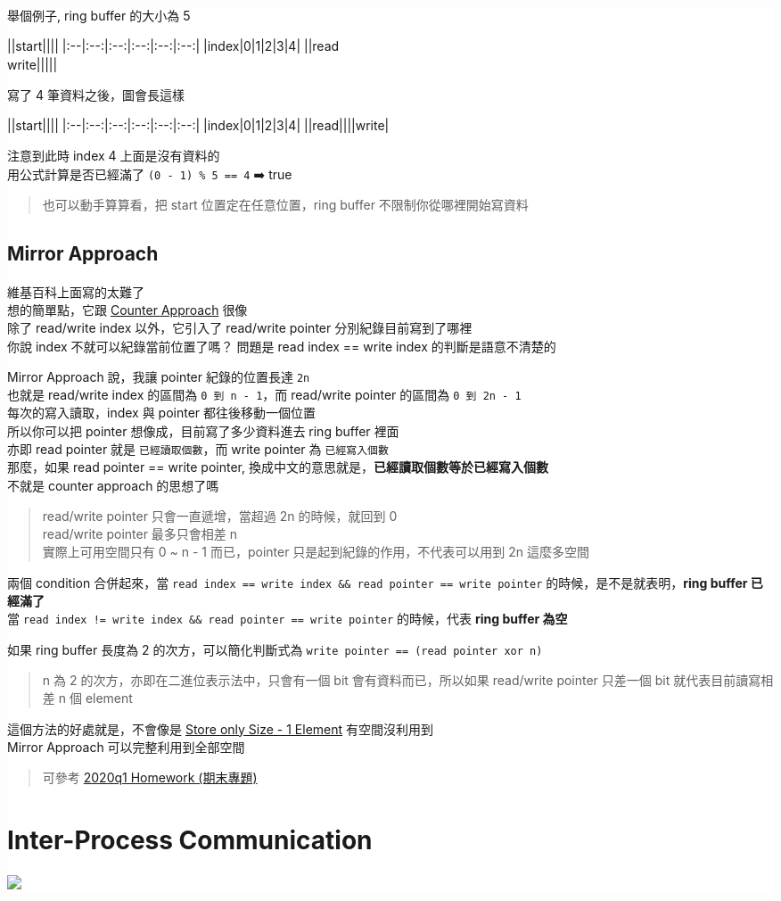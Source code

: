 舉個例子, ring buffer 的大小為 5

||start||||
|:--|:--:|:--:|:--:|:--:|:--:|
|index|0|1|2|3|4|
||read<br>write|||||

寫了 4 筆資料之後，圖會長這樣

||start||||
|:--|:--:|:--:|:--:|:--:|:--:|
|index|0|1|2|3|4|
||read||||write|

注意到此時 index 4 上面是沒有資料的\
用公式計算是否已經滿了 `(0 - 1) % 5 == 4` :arrow_right: true

> 也可以動手算算看，把 start 位置定在任意位置，ring buffer 不限制你從哪裡開始寫資料

## Mirror Approach
維基百科上面寫的太難了\
想的簡單點，它跟 [Counter Approach](#counter-approach) 很像\
除了 read/write index 以外，它引入了 read/write pointer 分別紀錄目前寫到了哪裡\
你說 index 不就可以紀錄當前位置了嗎？ 問題是 read index == write index 的判斷是語意不清楚的

Mirror Approach 說，我讓 pointer 紀錄的位置長達 `2n`\
也就是 read/write index 的區間為 `0 到 n - 1`，而 read/write pointer 的區間為 `0 到 2n - 1`\
每次的寫入讀取，index 與 pointer 都往後移動一個位置\
所以你可以把 pointer 想像成，目前寫了多少資料進去 ring buffer 裡面\
亦即 read pointer 就是 `已經讀取個數`，而 write pointer 為 `已經寫入個數`\
那麼，如果 read pointer == write pointer, 換成中文的意思就是，**已經讀取個數等於已經寫入個數**\
不就是 counter approach 的思想了嗎

> read/write pointer 只會一直遞增，當超過 2n 的時候，就回到 0\
> read/write pointer 最多只會相差 n\
> 實際上可用空間只有 0 ~ n - 1 而已，pointer 只是起到紀錄的作用，不代表可以用到 2n 這麼多空間

兩個 condition 合併起來，當 `read index == write index && read pointer == write pointer` 的時候，是不是就表明，**ring buffer 已經滿了**\
當 `read index != write index && read pointer == write pointer` 的時候，代表 **ring buffer 為空**

如果 ring buffer 長度為 2 的次方，可以簡化判斷式為 `write pointer == (read pointer xor n)`
> n 為 2 的次方，亦即在二進位表示法中，只會有一個 bit 會有資料而已，所以如果 read/write pointer 只差一個 bit 就代表目前讀寫相差 n 個 element

這個方法的好處就是，不會像是 [Store only Size - 1 Element](#store-only-size---1-element) 有空間沒利用到\
Mirror Approach 可以完整利用到全部空間

> 可參考 [2020q1 Homework (期末專題)](https://hackmd.io/@ambersun1234/2021linux_final)

# Inter-Process Communication
![](https://www.w3schools.in/wp-content/uploads/2017/10/communications-models.png)
